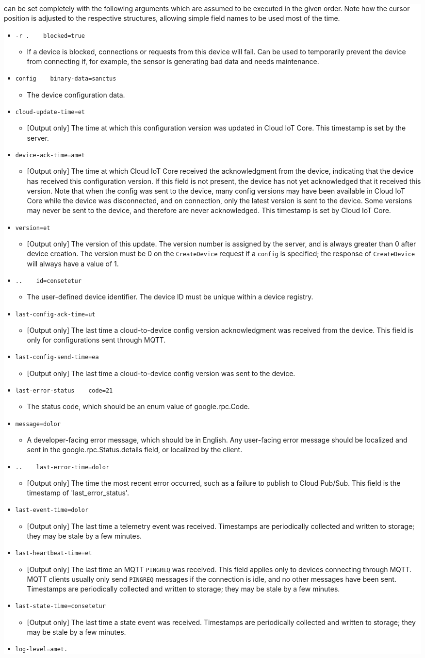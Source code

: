 can be set completely with the following arguments which are assumed to be executed in the given order. Note how the cursor position is adjusted to the respective structures, allowing simple field names to be used most of the time.

* `-r .    blocked=true`
    - If a device is blocked, connections or requests from this device will fail.
        Can be used to temporarily prevent the device from connecting if, for
        example, the sensor is generating bad data and needs maintenance.
* `config    binary-data=sanctus`
    - The device configuration data.
* `cloud-update-time=et`
    - [Output only] The time at which this configuration version was updated in
        Cloud IoT Core. This timestamp is set by the server.
* `device-ack-time=amet`
    - [Output only] The time at which Cloud IoT Core received the
        acknowledgment from the device, indicating that the device has received
        this configuration version. If this field is not present, the device has
        not yet acknowledged that it received this version. Note that when
        the config was sent to the device, many config versions may have been
        available in Cloud IoT Core while the device was disconnected, and on
        connection, only the latest version is sent to the device. Some
        versions may never be sent to the device, and therefore are never
        acknowledged. This timestamp is set by Cloud IoT Core.
* `version=et`
    - [Output only] The version of this update. The version number is assigned by
        the server, and is always greater than 0 after device creation. The
        version must be 0 on the `CreateDevice` request if a `config` is
        specified; the response of `CreateDevice` will always have a value of 1.

* `..    id=consetetur`
    - The user-defined device identifier. The device ID must be unique
        within a device registry.
* `last-config-ack-time=ut`
    - [Output only] The last time a cloud-to-device config version acknowledgment
        was received from the device. This field is only for configurations
        sent through MQTT.
* `last-config-send-time=ea`
    - [Output only] The last time a cloud-to-device config version was sent to
        the device.
* `last-error-status    code=21`
    - The status code, which should be an enum value of google.rpc.Code.
* `message=dolor`
    - A developer-facing error message, which should be in English. Any
        user-facing error message should be localized and sent in the
        google.rpc.Status.details field, or localized by the client.

* `..    last-error-time=dolor`
    - [Output only] The time the most recent error occurred, such as a failure to
        publish to Cloud Pub/Sub. This field is the timestamp of
        &#39;last_error_status&#39;.
* `last-event-time=dolor`
    - [Output only] The last time a telemetry event was received. Timestamps are
        periodically collected and written to storage; they may be stale by a few
        minutes.
* `last-heartbeat-time=et`
    - [Output only] The last time an MQTT `PINGREQ` was received. This field
        applies only to devices connecting through MQTT. MQTT clients usually only
        send `PINGREQ` messages if the connection is idle, and no other messages
        have been sent. Timestamps are periodically collected and written to
        storage; they may be stale by a few minutes.
* `last-state-time=consetetur`
    - [Output only] The last time a state event was received. Timestamps are
        periodically collected and written to storage; they may be stale by a few
        minutes.
* `log-level=amet.`